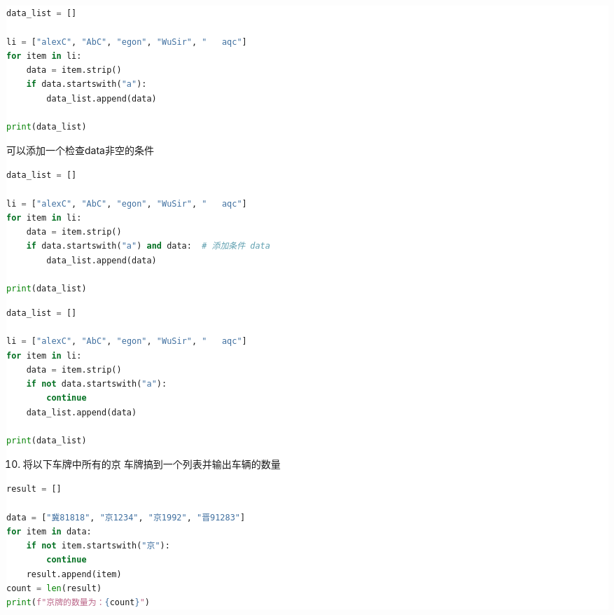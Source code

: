 ```python
data_list = []

li = ["alexC", "AbC", "egon", "WuSir", "   aqc"]
for item in li:
	data = item.strip()
	if data.startswith("a"):
		data_list.append(data)

print(data_list)
```
可以添加一个检查data非空的条件
```python
data_list = []

li = ["alexC", "AbC", "egon", "WuSir", "   aqc"]
for item in li:
    data = item.strip()
    if data.startswith("a") and data:  # 添加条件 data
        data_list.append(data)

print(data_list)
```
```python
data_list = []

li = ["alexC", "AbC", "egon", "WuSir", "   aqc"]
for item in li:
	data = item.strip()
	if not data.startswith("a"):
		continue
	data_list.append(data)

print(data_list)
```

10. 将以下车牌中所有的京 车牌搞到一个列表并输出车辆的数量
```python
result = []

data = ["冀81818", "京1234", "京1992", "晋91283"]
for item in data:
	if not item.startswith("京"):
		continue
	result.append(item)
count = len(result)
print(f"京牌的数量为：{count}")
```